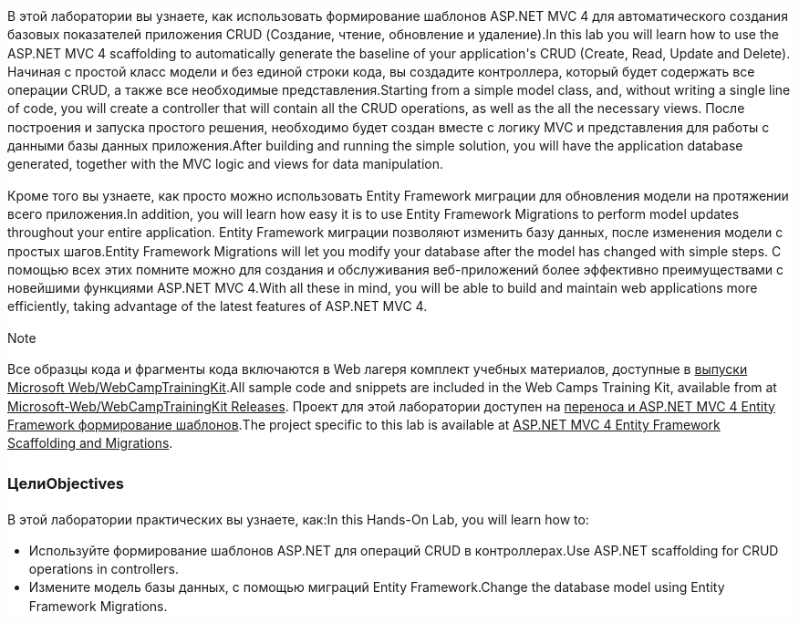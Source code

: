 <span data-ttu-id="5c83c-108">В этой лаборатории вы узнаете, как использовать формирование шаблонов ASP.NET MVC 4 для автоматического создания базовых показателей приложения CRUD (Создание, чтение, обновление и удаление).</span><span class="sxs-lookup"><span data-stu-id="5c83c-108">In this lab you will learn how to use the ASP.NET MVC 4 scaffolding to automatically generate the baseline of your application's CRUD (Create, Read, Update and Delete).</span></span> <span data-ttu-id="5c83c-109">Начиная с простой класс модели и без единой строки кода, вы создадите контроллера, который будет содержать все операции CRUD, а также все необходимые представления.</span><span class="sxs-lookup"><span data-stu-id="5c83c-109">Starting from a simple model class, and, without writing a single line of code, you will create a controller that will contain all the CRUD operations, as well as the all the necessary views.</span></span> <span data-ttu-id="5c83c-110">После построения и запуска простого решения, необходимо будет создан вместе с логику MVC и представления для работы с данными базы данных приложения.</span><span class="sxs-lookup"><span data-stu-id="5c83c-110">After building and running the simple solution, you will have the application database generated, together with the MVC logic and views for data manipulation.</span></span>

<span data-ttu-id="5c83c-111">Кроме того вы узнаете, как просто можно использовать Entity Framework миграции для обновления модели на протяжении всего приложения.</span><span class="sxs-lookup"><span data-stu-id="5c83c-111">In addition, you will learn how easy it is to use Entity Framework Migrations to perform model updates throughout your entire application.</span></span> <span data-ttu-id="5c83c-112">Entity Framework миграции позволяют изменить базу данных, после изменения модели с простых шагов.</span><span class="sxs-lookup"><span data-stu-id="5c83c-112">Entity Framework Migrations will let you modify your database after the model has changed with simple steps.</span></span> <span data-ttu-id="5c83c-113">С помощью всех этих помните можно для создания и обслуживания веб-приложений более эффективно преимуществами с новейшими функциями ASP.NET MVC 4.</span><span class="sxs-lookup"><span data-stu-id="5c83c-113">With all these in mind, you will be able to build and maintain web applications more efficiently, taking advantage of the latest features of ASP.NET MVC 4.</span></span>

> [!NOTE]
> <span data-ttu-id="5c83c-114">Все образцы кода и фрагменты кода включаются в Web лагеря комплект учебных материалов, доступные в [выпуски Microsoft Web/WebCampTrainingKit](https://aka.ms/webcamps-training-kit).</span><span class="sxs-lookup"><span data-stu-id="5c83c-114">All sample code and snippets are included in the Web Camps Training Kit, available from at [Microsoft-Web/WebCampTrainingKit Releases](https://aka.ms/webcamps-training-kit).</span></span> <span data-ttu-id="5c83c-115">Проект для этой лаборатории доступен на [переноса и ASP.NET MVC 4 Entity Framework формирование шаблонов](https://github.com/Microsoft-Web/HOL-EntityFrameworkScaffoldingAndMigrations).</span><span class="sxs-lookup"><span data-stu-id="5c83c-115">The project specific to this lab is available at [ASP.NET MVC 4 Entity Framework Scaffolding and Migrations](https://github.com/Microsoft-Web/HOL-EntityFrameworkScaffoldingAndMigrations).</span></span>

<a id="Objectives"></a>
### <a name="objectives"></a><span data-ttu-id="5c83c-116">Цели</span><span class="sxs-lookup"><span data-stu-id="5c83c-116">Objectives</span></span>

<span data-ttu-id="5c83c-117">В этой лаборатории практических вы узнаете, как:</span><span class="sxs-lookup"><span data-stu-id="5c83c-117">In this Hands-On Lab, you will learn how to:</span></span>

- <span data-ttu-id="5c83c-118">Используйте формирование шаблонов ASP.NET для операций CRUD в контроллерах.</span><span class="sxs-lookup"><span data-stu-id="5c83c-118">Use ASP.NET scaffolding for CRUD operations in controllers.</span></span>
- <span data-ttu-id="5c83c-119">Измените модель базы данных, с помощью миграций Entity Framework.</span><span class="sxs-lookup"><span data-stu-id="5c83c-119">Change the database model using Entity Framework Migrations.</span></span>
